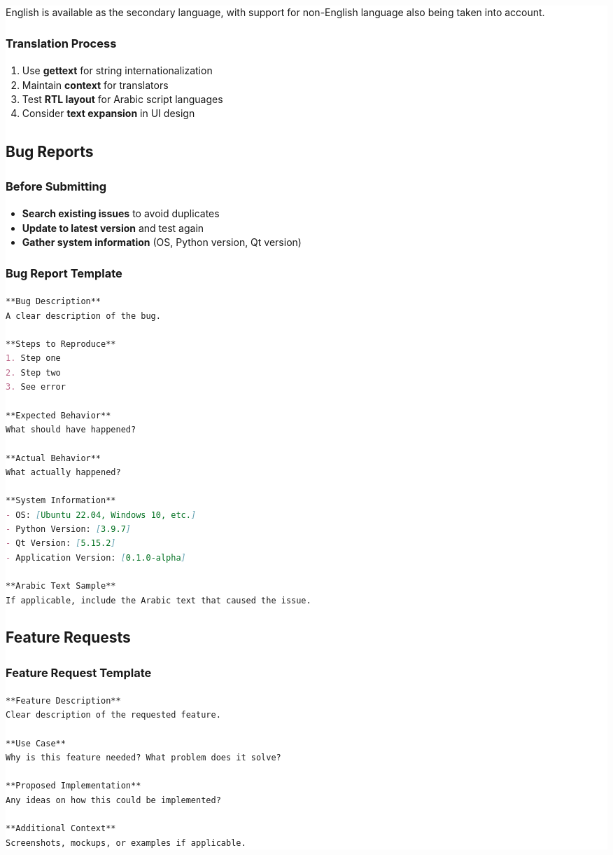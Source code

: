 English is available as the secondary language, with support for non-English language also being taken into account.

### Translation Process
1. Use **gettext** for string internationalization
2. Maintain **context** for translators
3. Test **RTL layout** for Arabic script languages
4. Consider **text expansion** in UI design

## Bug Reports

### Before Submitting
- **Search existing issues** to avoid duplicates
- **Update to latest version** and test again
- **Gather system information** (OS, Python version, Qt version)

### Bug Report Template
```markdown
**Bug Description**
A clear description of the bug.

**Steps to Reproduce**
1. Step one
2. Step two
3. See error

**Expected Behavior**
What should have happened?

**Actual Behavior**
What actually happened?

**System Information**
- OS: [Ubuntu 22.04, Windows 10, etc.]
- Python Version: [3.9.7]
- Qt Version: [5.15.2]
- Application Version: [0.1.0-alpha]

**Arabic Text Sample**
If applicable, include the Arabic text that caused the issue.
```

## Feature Requests

### Feature Request Template
```markdown
**Feature Description**
Clear description of the requested feature.

**Use Case**
Why is this feature needed? What problem does it solve?

**Proposed Implementation**
Any ideas on how this could be implemented?

**Additional Context**
Screenshots, mockups, or examples if applicable.
```
